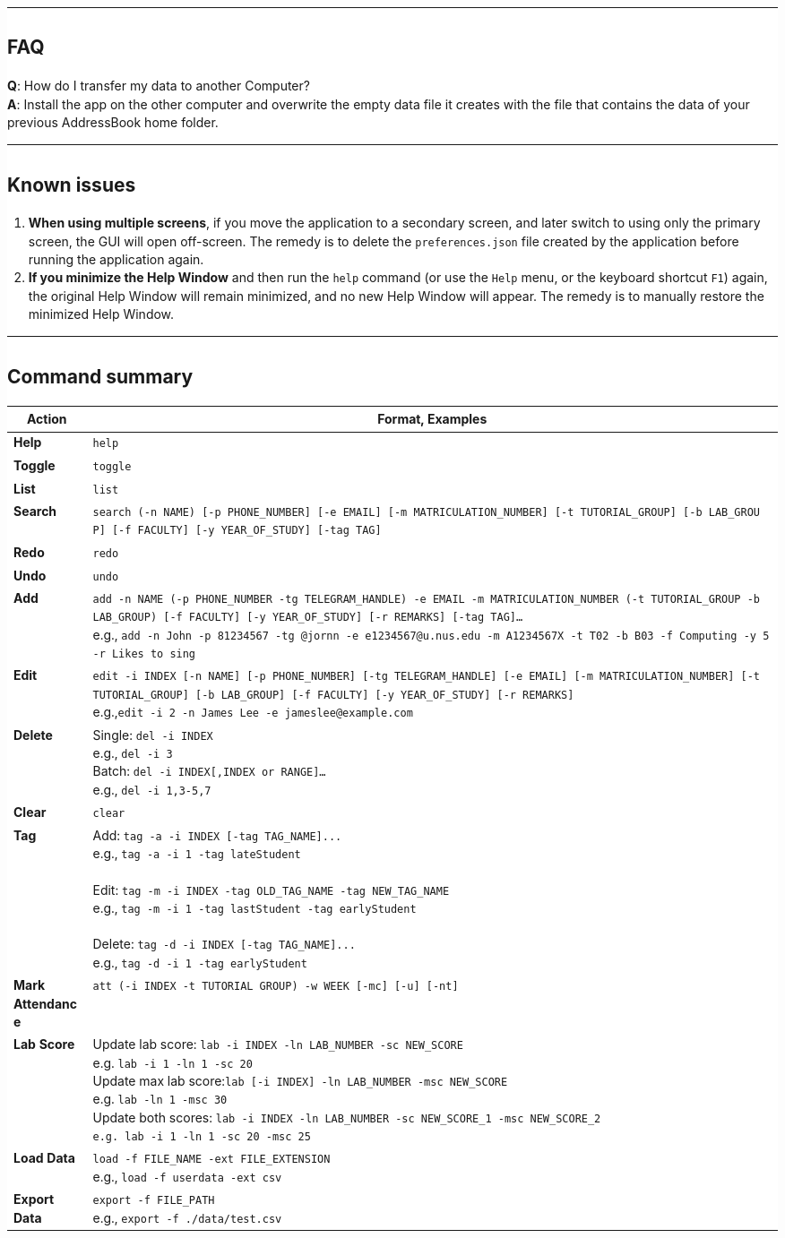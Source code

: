 </box>

--------------------------------------------------------------------------------------------------------------------

## FAQ

**Q**: How do I transfer my data to another Computer?<br>
**A**: Install the app on the other computer and overwrite the empty data file it creates with the file that contains the data of your previous AddressBook home folder.

--------------------------------------------------------------------------------------------------------------------

## Known issues

1. **When using multiple screens**, if you move the application to a secondary screen, and later switch to using only the primary screen, the GUI will open off-screen. The remedy is to delete the `preferences.json` file created by the application before running the application again.
2. **If you minimize the Help Window** and then run the `help` command (or use the `Help` menu, or the keyboard shortcut `F1`) again, the original Help Window will remain minimized, and no new Help Window will appear. The remedy is to manually restore the minimized Help Window.

--------------------------------------------------------------------------------------------------------------------

## Command summary

Action     | Format, Examples
-----------|----------------------------------------------------------------------------------------------------------------------------------------------------------------------
**Help**   | `help`
**Toggle** | `toggle`
**List**   | `list`
**Search** | `search (-n NAME) [-p PHONE_NUMBER] [-e EMAIL] [-m MATRICULATION_NUMBER] [-t TUTORIAL_GROUP] [-b LAB_GROUP] [-f FACULTY] [-y YEAR_OF_STUDY] [-tag TAG]`
**Redo**   | `redo`
**Undo**   | `undo`
**Add**    | `add -n NAME (-p PHONE_NUMBER -tg TELEGRAM_HANDLE) -e EMAIL -m MATRICULATION_NUMBER (-t TUTORIAL_GROUP -b LAB_GROUP) [-f FACULTY] [-y YEAR_OF_STUDY] [-r REMARKS] [-tag TAG]…​` <br> e.g., `add -n John -p 81234567 -tg @jornn -e e1234567@u.nus.edu -m A1234567X -t T02 -b B03 -f Computing -y 5 -r Likes to sing`
**Edit**   | `edit -i INDEX [-n NAME] [-p PHONE_NUMBER] [-tg TELEGRAM_HANDLE] [-e EMAIL] [-m MATRICULATION_NUMBER] [-t TUTORIAL_GROUP] [-b LAB_GROUP] [-f FACULTY] [-y YEAR_OF_STUDY] [-r REMARKS]`<br> e.g.,`edit -i 2 -n James Lee -e jameslee@example.com`
**Delete** | Single: `del -i INDEX` <br> e.g., `del -i 3` <br> Batch: `del -i INDEX[,INDEX or RANGE]…​` <br> e.g., `del -i 1,3-5,7`
**Clear**  | `clear`
**Tag**    | Add: `tag -a -i INDEX [-tag TAG_NAME]...`<br> e.g., `tag -a -i 1 -tag lateStudent`<br><br> Edit: `tag -m -i INDEX -tag OLD_TAG_NAME -tag NEW_TAG_NAME`<br> e.g., `tag -m -i 1 -tag lastStudent -tag earlyStudent`<br><br> Delete: `tag -d -i INDEX [-tag TAG_NAME]...`<br> e.g., `tag -d -i 1 -tag earlyStudent`
**Mark Attendance**   | `att (-i INDEX -t TUTORIAL GROUP) -w WEEK [-mc] [-u] [-nt]`
**Lab Score** | Update lab score: `lab -i INDEX -ln LAB_NUMBER -sc NEW_SCORE` <br> e.g. `lab -i 1 -ln 1 -sc 20` <br> Update max lab score:`lab [-i INDEX] -ln LAB_NUMBER -msc NEW_SCORE` <br> e.g. `lab -ln 1 -msc 30` <br> Update both scores: `lab -i INDEX -ln LAB_NUMBER -sc NEW_SCORE_1 -msc NEW_SCORE_2` <br> `e.g. lab -i 1 -ln 1 -sc 20 -msc 25`
**Load Data** | `load -f FILE_NAME -ext FILE_EXTENSION`<br> e.g., `load -f userdata -ext csv`
**Export Data** | `export -f FILE_PATH`<br> e.g., `export -f ./data/test.csv`
